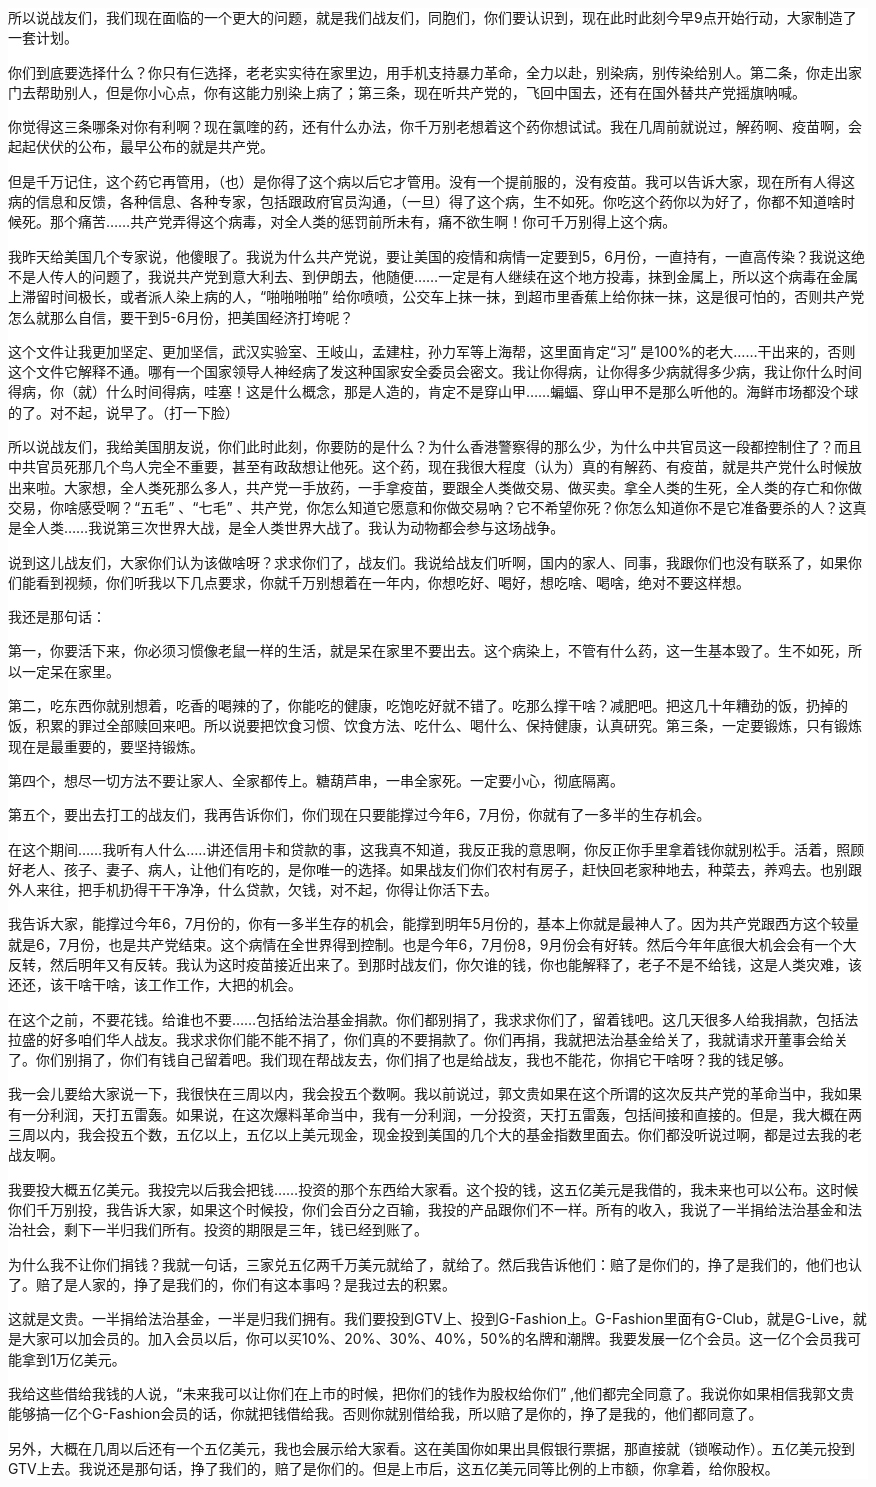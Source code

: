 所以说战友们，我们现在面临的一个更大的问题，就是我们战友们，同胞们，你们要认识到，现在此时此刻今早9点开始行动，大家制造了一套计划。

你们到底要选择什么？你只有仨选择，老老实实待在家里边，用手机支持暴力革命，全力以赴，别染病，别传染给别人。第二条，你走出家门去帮助别人，但是你小心点，你有这能力别染上病了；第三条，现在听共产党的，飞回中国去，还有在国外替共产党摇旗呐喊。

你觉得这三条哪条对你有利啊？现在氯喹的药，还有什么办法，你千万别老想着这个药你想试试。我在几周前就说过，解药啊、疫苗啊，会起起伏伏的公布，最早公布的就是共产党。

但是千万记住，这个药它再管用，（也）是你得了这个病以后它才管用。没有一个提前服的，没有疫苗。我可以告诉大家，现在所有人得这病的信息和反馈，各种信息、各种专家，包括跟政府官员沟通，（一旦）得了这个病，生不如死。你吃这个药你以为好了，你都不知道啥时候死。那个痛苦……共产党弄得这个病毒，对全人类的惩罚前所未有，痛不欲生啊！你可千万别得上这个病。

我昨天给美国几个专家说，他傻眼了。我说为什么共产党说，要让美国的疫情和病情一定要到5，6月份，一直持有，一直高传染？我说这绝不是人传人的问题了，我说共产党到意大利去、到伊朗去，他随便……一定是有人继续在这个地方投毒，抹到金属上，所以这个病毒在金属上滞留时间极长，或者派人染上病的人，“啪啪啪啪” 给你喷喷，公交车上抹一抹，到超市里香蕉上给你抹一抹，这是很可怕的，否则共产党怎么就那么自信，要干到5-6月份，把美国经济打垮呢？

这个文件让我更加坚定、更加坚信，武汉实验室、王岐山，孟建柱，孙力军等上海帮，这里面肯定“习” 是100%的老大……干出来的，否则这个文件它解释不通。哪有一个国家领导人神经病了发这种国家安全委员会密文。我让你得病，让你得多少病就得多少病，我让你什么时间得病，你（就）什么时间得病，哇塞！这是什么概念，那是人造的，肯定不是穿山甲……蝙蝠、穿山甲不是那么听他的。海鲜市场都没个球的了。对不起，说早了。（打一下脸）

所以说战友们，我给美国朋友说，你们此时此刻，你要防的是什么？为什么香港警察得的那么少，为什么中共官员这一段都控制住了？而且中共官员死那几个鸟人完全不重要，甚至有政敌想让他死。这个药，现在我很大程度（认为）真的有解药、有疫苗，就是共产党什么时候放出来啦。大家想，全人类死那么多人，共产党一手放药，一手拿疫苗，要跟全人类做交易、做买卖。拿全人类的生死，全人类的存亡和你做交易，你啥感受啊？“五毛” 、“七毛” 、共产党，你怎么知道它愿意和你做交易吶？它不希望你死？你怎么知道你不是它准备要杀的人？这真是全人类……我说第三次世界大战，是全人类世界大战了。我认为动物都会参与这场战争。

说到这儿战友们，大家你们认为该做啥呀？求求你们了，战友们。我说给战友们听啊，国内的家人、同事，我跟你们也没有联系了，如果你们能看到视频，你们听我以下几点要求，你就千万别想着在一年内，你想吃好、喝好，想吃啥、喝啥，绝对不要这样想。

我还是那句话：

第一，你要活下来，你必须习惯像老鼠一样的生活，就是呆在家里不要出去。这个病染上，不管有什么药，这一生基本毁了。生不如死，所以一定呆在家里。

第二，吃东西你就别想着，吃香的喝辣的了，你能吃的健康，吃饱吃好就不错了。吃那么撑干啥？减肥吧。把这几十年糟劲的饭，扔掉的饭，积累的罪过全部赎回来吧。所以说要把饮食习惯、饮食方法、吃什么、喝什么、保持健康，认真研究。第三条，一定要锻炼，只有锻炼现在是最重要的，要坚持锻炼。

第四个，想尽一切方法不要让家人、全家都传上。糖葫芦串，一串全家死。一定要小心，彻底隔离。

第五个，要出去打工的战友们，我再告诉你们，你们现在只要能撑过今年6，7月份，你就有了一多半的生存机会。

在这个期间……我听有人什么…..讲还信用卡和贷款的事，这我真不知道，我反正我的意思啊，你反正你手里拿着钱你就别松手。活着，照顾好老人、孩子、妻子、病人，让他们有吃的，是你唯一的选择。如果战友们你们农村有房子，赶快回老家种地去，种菜去，养鸡去。也别跟外人来往，把手机扔得干干净净，什么贷款，欠钱，对不起，你得让你活下去。

我告诉大家，能撑过今年6，7月份的，你有一多半生存的机会，能撑到明年5月份的，基本上你就是最神人了。因为共产党跟西方这个较量就是6，7月份，也是共产党结束。这个病情在全世界得到控制。也是今年6，7月份8，9月份会有好转。然后今年年底很大机会会有一个大反转，然后明年又有反转。我认为这时疫苗接近出来了。到那时战友们，你欠谁的钱，你也能解释了，老子不是不给钱，这是人类灾难，该还还，该干啥干啥，该工作工作，大把的机会。

在这个之前，不要花钱。给谁也不要……包括给法治基金捐款。你们都别捐了，我求求你们了，留着钱吧。这几天很多人给我捐款，包括法拉盛的好多咱们华人战友。我求求你们能不能不捐了，你们真的不要捐款了。你们再捐，我就把法治基金给关了，我就请求开董事会给关了。你们别捐了，你们有钱自己留着吧。我们现在帮战友去，你们捐了也是给战友，我也不能花，你捐它干啥呀？我的钱足够。

我一会儿要给大家说一下，我很快在三周以内，我会投五个数啊。我以前说过，郭文贵如果在这个所谓的这次反共产党的革命当中，我如果有一分利润，天打五雷轰。如果说，在这次爆料革命当中，我有一分利润，一分投资，天打五雷轰，包括间接和直接的。但是，我大概在两三周以内，我会投五个数，五亿以上，五亿以上美元现金，现金投到美国的几个大的基金指数里面去。你们都没听说过啊，都是过去我的老战友啊。

我要投大概五亿美元。我投完以后我会把钱……投资的那个东西给大家看。这个投的钱，这五亿美元是我借的，我未来也可以公布。这时候你们千万别投，我告诉大家，如果这个时候投，你们会百分之百输，我投的产品跟你们不一样。所有的收入，我说了一半捐给法治基金和法治社会，剩下一半归我们所有。投资的期限是三年，钱已经到账了。

为什么我不让你们捐钱？我就一句话，三家兑五亿两千万美元就给了，就给了。然后我告诉他们：赔了是你们的，挣了是我们的，他们也认了。赔了是人家的，挣了是我们的，你们有这本事吗？是我过去的积累。

这就是文贵。一半捐给法治基金，一半是归我们拥有。我们要投到GTV上、投到G-Fashion上。G-Fashion里面有G-Club，就是G-Live，就是大家可以加会员的。加入会员以后，你可以买10%、20%、30%、40%，50%的名牌和潮牌。我要发展一亿个会员。这一亿个会员我可能拿到1万亿美元。

我给这些借给我钱的人说，“未来我可以让你们在上市的时候，把你们的钱作为股权给你们” ,他们都完全同意了。我说你如果相信我郭文贵能够搞一亿个G-Fashion会员的话，你就把钱借给我。否则你就别借给我，所以赔了是你的，挣了是我的，他们都同意了。

另外，大概在几周以后还有一个五亿美元，我也会展示给大家看。这在美国你如果出具假银行票据，那直接就（锁喉动作）。五亿美元投到GTV上去。我说还是那句话，挣了我们的，赔了是你们的。但是上市后，这五亿美元同等比例的上市额，你拿着，给你股权。
